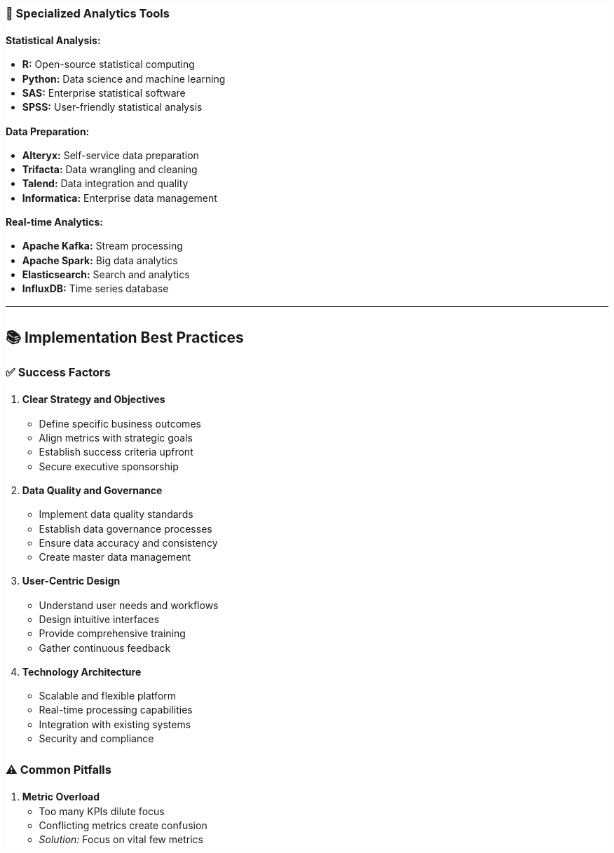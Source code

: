 ### **🔧 Specialized Analytics Tools**

**Statistical Analysis:**
- **R:** Open-source statistical computing
- **Python:** Data science and machine learning
- **SAS:** Enterprise statistical software
- **SPSS:** User-friendly statistical analysis

**Data Preparation:**
- **Alteryx:** Self-service data preparation
- **Trifacta:** Data wrangling and cleaning
- **Talend:** Data integration and quality
- **Informatica:** Enterprise data management

**Real-time Analytics:**
- **Apache Kafka:** Stream processing
- **Apache Spark:** Big data analytics
- **Elasticsearch:** Search and analytics
- **InfluxDB:** Time series database

---

## 📚 **Implementation Best Practices**

### **✅ Success Factors**

1. **Clear Strategy and Objectives**
   - Define specific business outcomes
   - Align metrics with strategic goals
   - Establish success criteria upfront
   - Secure executive sponsorship

2. **Data Quality and Governance**
   - Implement data quality standards
   - Establish data governance processes
   - Ensure data accuracy and consistency
   - Create master data management

3. **User-Centric Design**
   - Understand user needs and workflows
   - Design intuitive interfaces
   - Provide comprehensive training
   - Gather continuous feedback

4. **Technology Architecture**
   - Scalable and flexible platform
   - Real-time processing capabilities
   - Integration with existing systems
   - Security and compliance

### **⚠️ Common Pitfalls**

1. **Metric Overload**
   - Too many KPIs dilute focus
   - Conflicting metrics create confusion
   - *Solution:* Focus on vital few metrics
